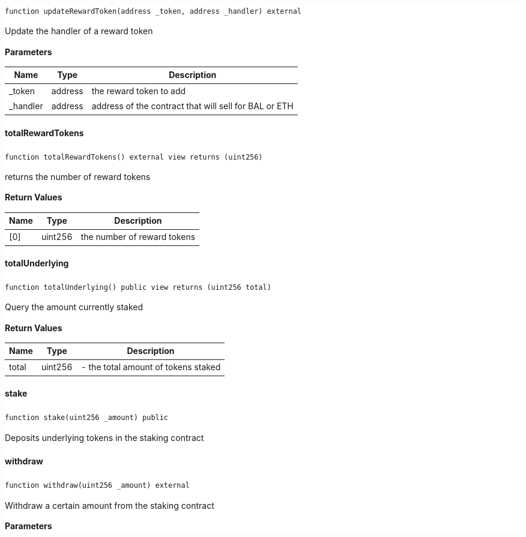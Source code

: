 ```solidity
function updateRewardToken(address _token, address _handler) external
```

Update the handler of a reward token

**Parameters**

| Name      | Type    | Description                                           |
| --------- | ------- | ----------------------------------------------------- |
| \_token   | address | the reward token to add                               |
| \_handler | address | address of the contract that will sell for BAL or ETH |

#### totalRewardTokens

```solidity
function totalRewardTokens() external view returns (uint256)
```

returns the number of reward tokens

**Return Values**

| Name | Type    | Description                 |
| ---- | ------- | --------------------------- |
| \[0] | uint256 | the number of reward tokens |

#### totalUnderlying

```solidity
function totalUnderlying() public view returns (uint256 total)
```

Query the amount currently staked

**Return Values**

| Name  | Type    | Description                         |
| ----- | ------- | ----------------------------------- |
| total | uint256 | - the total amount of tokens staked |

#### stake

```solidity
function stake(uint256 _amount) public
```

Deposits underlying tokens in the staking contract

#### withdraw

```solidity
function withdraw(uint256 _amount) external
```

Withdraw a certain amount from the staking contract

**Parameters**
